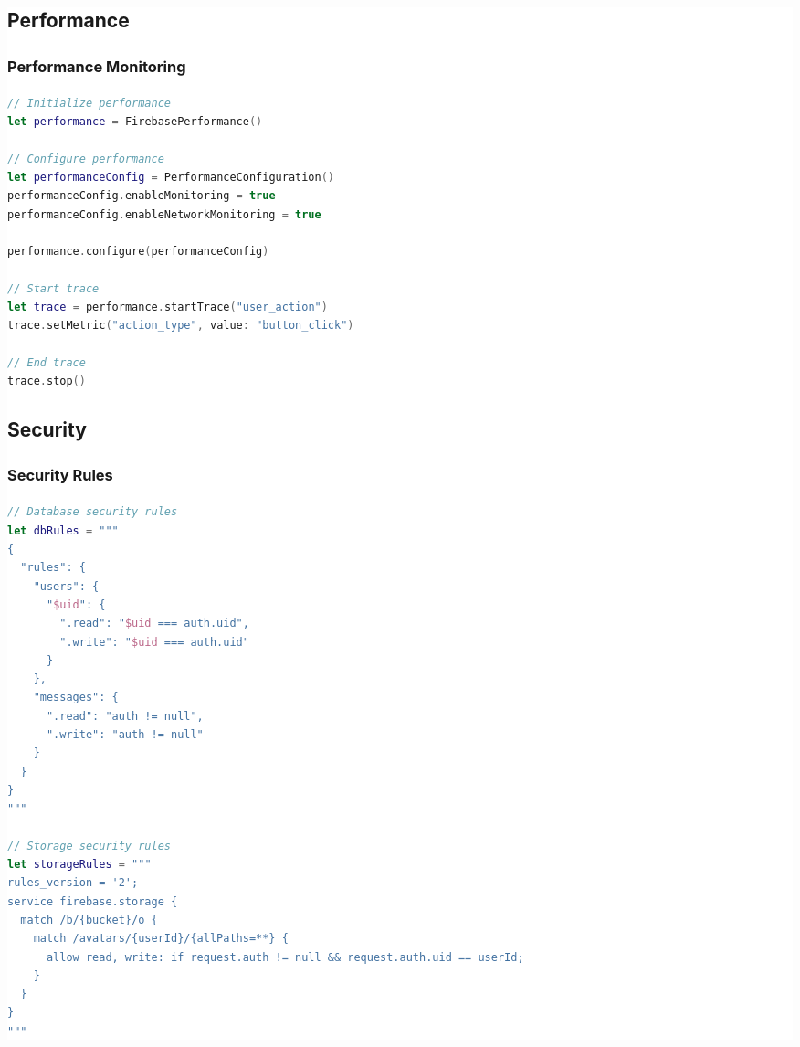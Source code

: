## Performance

### Performance Monitoring

```swift
// Initialize performance
let performance = FirebasePerformance()

// Configure performance
let performanceConfig = PerformanceConfiguration()
performanceConfig.enableMonitoring = true
performanceConfig.enableNetworkMonitoring = true

performance.configure(performanceConfig)

// Start trace
let trace = performance.startTrace("user_action")
trace.setMetric("action_type", value: "button_click")

// End trace
trace.stop()
```

## Security

### Security Rules

```swift
// Database security rules
let dbRules = """
{
  "rules": {
    "users": {
      "$uid": {
        ".read": "$uid === auth.uid",
        ".write": "$uid === auth.uid"
      }
    },
    "messages": {
      ".read": "auth != null",
      ".write": "auth != null"
    }
  }
}
"""

// Storage security rules
let storageRules = """
rules_version = '2';
service firebase.storage {
  match /b/{bucket}/o {
    match /avatars/{userId}/{allPaths=**} {
      allow read, write: if request.auth != null && request.auth.uid == userId;
    }
  }
}
"""
```
